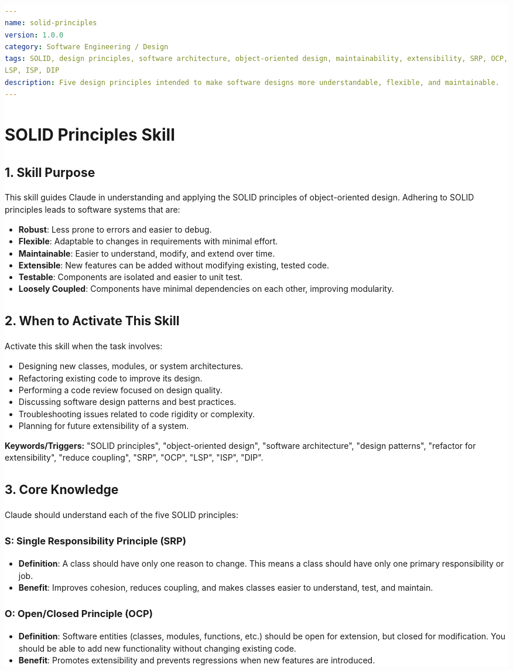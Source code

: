```yaml
---
name: solid-principles
version: 1.0.0
category: Software Engineering / Design
tags: SOLID, design principles, software architecture, object-oriented design, maintainability, extensibility, SRP, OCP, LSP, ISP, DIP
description: Five design principles intended to make software designs more understandable, flexible, and maintainable.
---
```


# SOLID Principles Skill

## 1. Skill Purpose

This skill guides Claude in understanding and applying the SOLID principles of object-oriented design. Adhering to SOLID principles leads to software systems that are:
-   **Robust**: Less prone to errors and easier to debug.
-   **Flexible**: Adaptable to changes in requirements with minimal effort.
-   **Maintainable**: Easier to understand, modify, and extend over time.
-   **Extensible**: New features can be added without modifying existing, tested code.
-   **Testable**: Components are isolated and easier to unit test.
-   **Loosely Coupled**: Components have minimal dependencies on each other, improving modularity.

## 2. When to Activate This Skill

Activate this skill when the task involves:
-   Designing new classes, modules, or system architectures.
-   Refactoring existing code to improve its design.
-   Performing a code review focused on design quality.
-   Discussing software design patterns and best practices.
-   Troubleshooting issues related to code rigidity or complexity.
-   Planning for future extensibility of a system.

**Keywords/Triggers:** "SOLID principles", "object-oriented design", "software architecture", "design patterns", "refactor for extensibility", "reduce coupling", "SRP", "OCP", "LSP", "ISP", "DIP".

## 3. Core Knowledge

Claude should understand each of the five SOLID principles:

### S: Single Responsibility Principle (SRP)
-   **Definition**: A class should have only one reason to change. This means a class should have only one primary responsibility or job.
-   **Benefit**: Improves cohesion, reduces coupling, and makes classes easier to understand, test, and maintain.

### O: Open/Closed Principle (OCP)
-   **Definition**: Software entities (classes, modules, functions, etc.) should be open for extension, but closed for modification. You should be able to add new functionality without changing existing code.
-   **Benefit**: Promotes extensibility and prevents regressions when new features are introduced.
